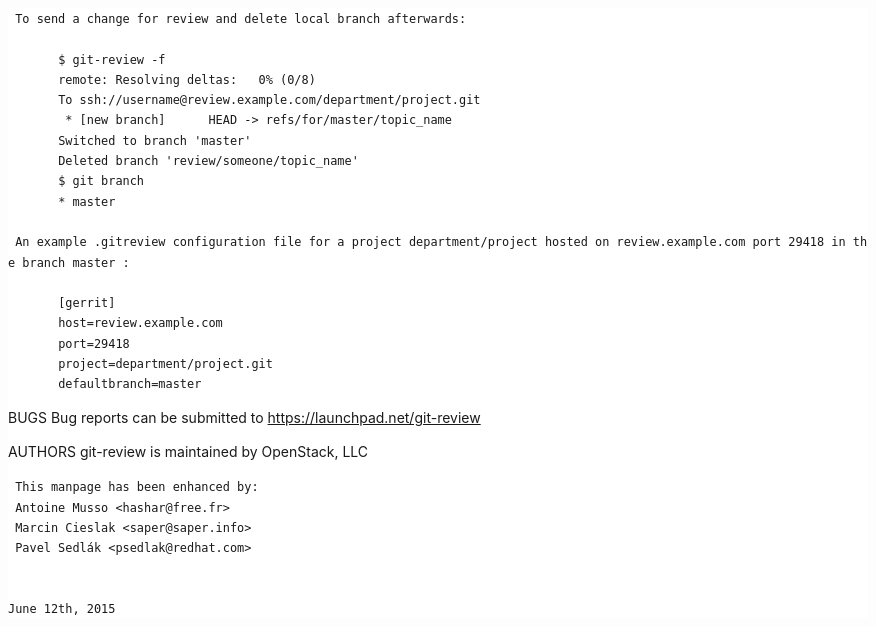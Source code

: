      To send a change for review and delete local branch afterwards:

           $ git-review -f
           remote: Resolving deltas:   0% (0/8)
           To ssh://username@review.example.com/department/project.git
            * [new branch]      HEAD -> refs/for/master/topic_name
           Switched to branch 'master'
           Deleted branch 'review/someone/topic_name'
           $ git branch
           * master

     An example .gitreview configuration file for a project department/project hosted on review.example.com port 29418 in the branch master :

           [gerrit]
           host=review.example.com
           port=29418
           project=department/project.git
           defaultbranch=master

BUGS
     Bug reports can be submitted to https://launchpad.net/git-review

AUTHORS
     git-review is maintained by OpenStack, LLC

     This manpage has been enhanced by:
     Antoine Musso <hashar@free.fr>
     Marcin Cieslak <saper@saper.info>
     Pavel Sedlák <psedlak@redhat.com>

                                                                                                                                                    June 12th, 2015
